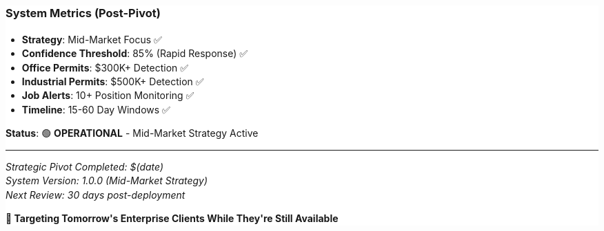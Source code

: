 ### **System Metrics (Post-Pivot)**
- **Strategy**: Mid-Market Focus ✅
- **Confidence Threshold**: 85% (Rapid Response) ✅
- **Office Permits**: $300K+ Detection ✅
- **Industrial Permits**: $500K+ Detection ✅
- **Job Alerts**: 10+ Position Monitoring ✅
- **Timeline**: 15-60 Day Windows ✅

**Status**: 🟢 **OPERATIONAL** - Mid-Market Strategy Active

---

*Strategic Pivot Completed: $(date)*  
*System Version: 1.0.0 (Mid-Market Strategy)*  
*Next Review: 30 days post-deployment*

**🎯 Targeting Tomorrow's Enterprise Clients While They're Still Available**
